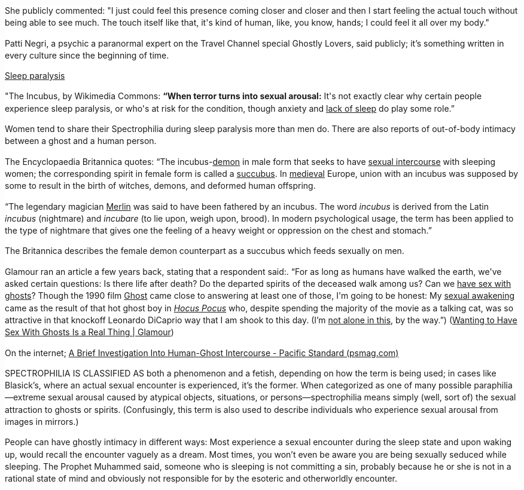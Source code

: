 She publicly commented: "I just could feel this presence coming closer and closer and then I start feeling the actual touch without being able to see much. The touch itself like that, it's kind of human, like, you know, hands; I could feel it all over my body."

Patti Negri, a psychic a paranormal expert on the Travel Channel special Ghostly Lovers, said publicly; it’s something written in every culture since the beginning of time.

[Sleep paralysis](http://www.livescience.com/50876-sleep-paralysis.html) 

"The Incubus, by Wikimedia Commons: **“**When terror turns into sexual arousal**:** It's not exactly clear why certain people experience sleep paralysis, or who's at risk for the condition, though anxiety and [lack of sleep](http://www.livescience.com/50876-sleep-paralysis.html) do play some role.”

Women tend to share their Spectrophilia during sleep paralysis more than men do. There are also reports of out-of-body intimacy between a ghost and a human person.

The Encyclopaedia Britannica quotes: “The incubus-[demon](https://www.britannica.com/topic/demon-Greek-religion) in male form that seeks to have [sexual intercourse](https://www.britannica.com/science/sexual-intercourse) with sleeping women; the corresponding spirit in female form is called a [succubus](https://www.britannica.com/topic/succubus). In [medieval](https://www.merriam-webster.com/dictionary/medieval) Europe, union with an incubus was supposed by some to result in the birth of witches, demons, and deformed human offspring. 

“The legendary magician [Merlin](https://www.britannica.com/topic/Merlin-legendary-magician) was said to have been fathered by an incubus. The word *incubus* is derived from the Latin *incubus* (nightmare) and *incubare* (to lie upon, weigh upon, brood). In modern psychological usage, the term has been applied to the type of nightmare that gives one the feeling of a heavy weight or oppression on the chest and stomach.”

The Britannica describes the female demon counterpart as a succubus which feeds sexually on men.

Glamour ran an article a few years back, stating that a respondent said:. “For as long as humans have walked the earth, we've asked certain questions: Is there life after death? Do the departed spirits of the deceased walk among us? Can we [have sex with ghosts](https://www.glamour.com/story/hot-movie-ghosts)? Though the 1990 film [Ghost](http://www.imdb.com/title/tt0099653/) came close to answering at least one of those, I'm going to be honest: My [sexual awakening](https://www.glamour.com/about/masturbation) came as the result of that hot ghost boy in [*Hocus Pocus*](https://www.glamour.com/story/hocus-pocus-was-almost-an-entirely-different-movie) who, despite spending the majority of the movie as a talking cat, was so attractive in that knockoff Leonardo DiCaprio way that I am shook to this day. (I’m [not alone in this](https://www.buzzfeed.com/keelyflaherty/thackery-binx-from-hocus-pocus-is-all-grown-up-now?utm_term=.gkMrz7LQE#aoixR2XWEB), by the way.”) ([Wanting to Have Sex With Ghosts Is a Real Thing | Glamour](https://www.glamour.com/story/spectrophilia-ghost-sex))

On the internet; [A Brief Investigation Into Human-Ghost Intercourse - Pacific Standard (psmag.com)](https://psmag.com/social-justice/a-brief-investigation-into-human-ghost-intercourse-spectrophilia-81973) 

SPECTROPHILIA IS CLASSIFIED AS both a phenomenon and a fetish, depending on how the term is being used; in cases like Blasick’s, where an actual sexual encounter is experienced, it’s the former. When categorized as one of many possible paraphilia—extreme sexual arousal caused by atypical objects, situations, or persons—spectrophilia means simply (well, sort of) the sexual attraction to ghosts or spirits. (Confusingly, this term is also used to describe individuals who experience sexual arousal from images in mirrors.)

People can have ghostly intimacy in different ways: Most experience a sexual encounter during the sleep state and upon waking up, would recall the encounter vaguely as a dream. Most times, you won’t even be aware you are being sexually seduced while sleeping. The Prophet Muhammed said, someone who is sleeping is not committing a sin, probably because he or she is not in a rational state of mind and obviously not responsible for by the esoteric and otherworldly encounter.
